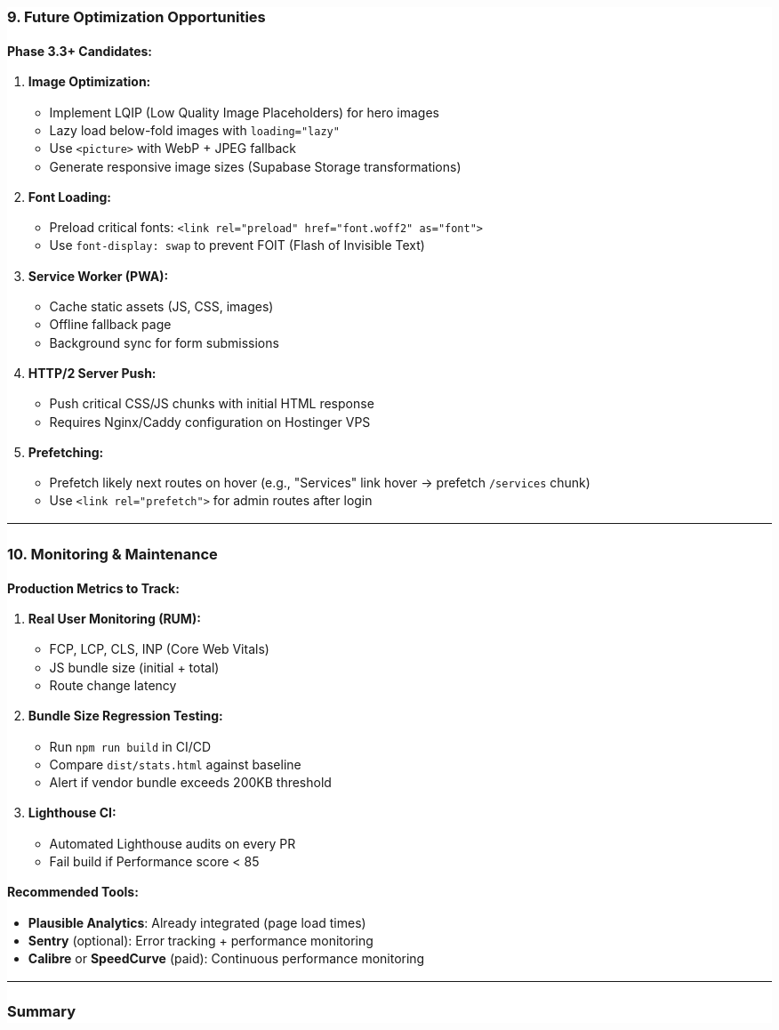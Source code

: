 
### 9. Future Optimization Opportunities

**Phase 3.3+ Candidates:**

1. **Image Optimization:**
   - Implement LQIP (Low Quality Image Placeholders) for hero images
   - Lazy load below-fold images with `loading="lazy"`
   - Use `<picture>` with WebP + JPEG fallback
   - Generate responsive image sizes (Supabase Storage transformations)

2. **Font Loading:**
   - Preload critical fonts: `<link rel="preload" href="font.woff2" as="font">`
   - Use `font-display: swap` to prevent FOIT (Flash of Invisible Text)

3. **Service Worker (PWA):**
   - Cache static assets (JS, CSS, images)
   - Offline fallback page
   - Background sync for form submissions

4. **HTTP/2 Server Push:**
   - Push critical CSS/JS chunks with initial HTML response
   - Requires Nginx/Caddy configuration on Hostinger VPS

5. **Prefetching:**
   - Prefetch likely next routes on hover (e.g., "Services" link hover → prefetch `/services` chunk)
   - Use `<link rel="prefetch">` for admin routes after login

---

### 10. Monitoring & Maintenance

**Production Metrics to Track:**

1. **Real User Monitoring (RUM):**
   - FCP, LCP, CLS, INP (Core Web Vitals)
   - JS bundle size (initial + total)
   - Route change latency

2. **Bundle Size Regression Testing:**
   - Run `npm run build` in CI/CD
   - Compare `dist/stats.html` against baseline
   - Alert if vendor bundle exceeds 200KB threshold

3. **Lighthouse CI:**
   - Automated Lighthouse audits on every PR
   - Fail build if Performance score < 85

**Recommended Tools:**
- **Plausible Analytics**: Already integrated (page load times)
- **Sentry** (optional): Error tracking + performance monitoring
- **Calibre** or **SpeedCurve** (paid): Continuous performance monitoring

---

### Summary
